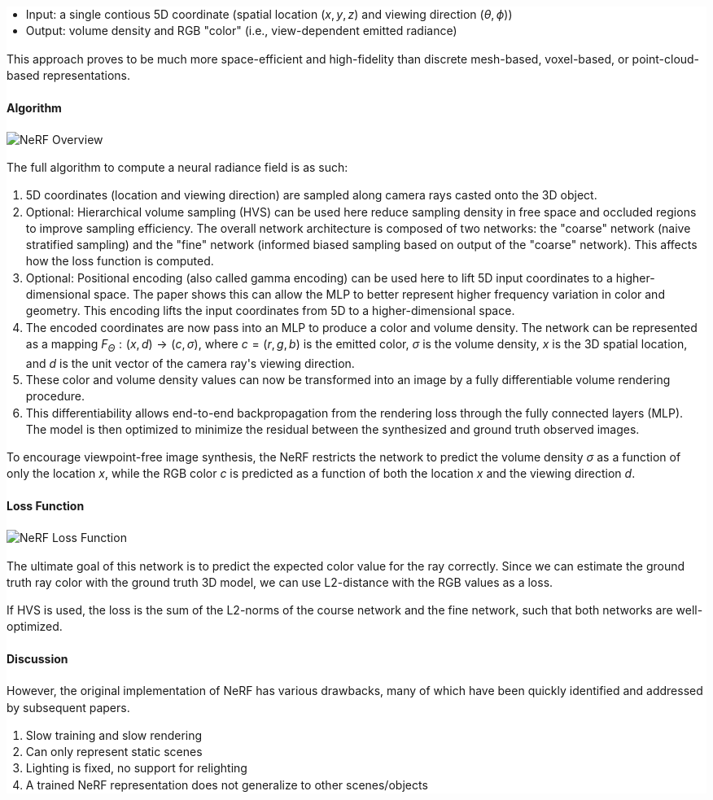 - Input: a single contious 5D coordinate (spatial location $(x, y, z)$ and viewing direction $(\theta, \phi)$)
- Output: volume density and RGB "color" (i.e., view-dependent emitted radiance)

This approach proves to be much more space-efficient and high-fidelity than discrete mesh-based, voxel-based, or point-cloud-based representations.

#### Algorithm

![NeRF Overview](/nerf-guide/nerf-overview.png)

The full algorithm to compute a neural radiance field is as such:

1. 5D coordinates (location and viewing direction) are sampled along camera rays casted onto the 3D object.
2. Optional: Hierarchical volume sampling (HVS) can be used here reduce sampling density in free space and occluded regions to improve sampling efficiency. The overall network architecture is composed of two networks: the "coarse" network (naive stratified sampling) and the "fine" network (informed biased sampling based on output of the "coarse" network). This affects how the loss function is computed.
3. Optional: Positional encoding (also called gamma encoding) can be used here to lift 5D input coordinates to a higher-dimensional space. The paper shows this can allow the MLP to better represent higher frequency variation in color and geometry. This encoding lifts the input coordinates from 5D to a higher-dimensional space.
4. The encoded coordinates are now pass into an MLP to produce a color and volume density. The network can be represented as a mapping $F_{\Theta}: (x, d) \rightarrow (c, \sigma)$, where $c = (r, g, b)$ is the emitted color, $\sigma$ is the volume density, $x$ is the 3D spatial location, and $d$ is the unit vector of the camera ray's viewing direction.
5. These color and volume density values can now be transformed into an image by a fully differentiable volume rendering procedure.
6. This differentiability allows end-to-end backpropagation from the rendering loss through the fully connected layers (MLP). The model is then optimized to minimize the residual between the synthesized and ground truth observed images.

To encourage viewpoint-free image synthesis, the NeRF restricts the network to predict the volume density $\sigma$ as a function of only the location $x$, while the RGB color $c$ is predicted as a function of both the location $x$ and the viewing direction $d$.

#### Loss Function

![NeRF Loss Function](/nerf-guide/nerf-loss.png)

The ultimate goal of this network is to predict the expected color value for the ray correctly. Since we can estimate the ground truth ray color with the ground truth 3D model, we can use L2-distance with the RGB values as a loss.

If HVS is used, the loss is the sum of the L2-norms of the course network and the fine network, such that both networks are well-optimized.

#### Discussion

However, the original implementation of NeRF has various drawbacks, many of which have been quickly identified and addressed by subsequent papers.

1. Slow training and slow rendering
2. Can only represent static scenes
3. Lighting is fixed, no support for relighting
4. A trained NeRF representation does not generalize to other scenes/objects
